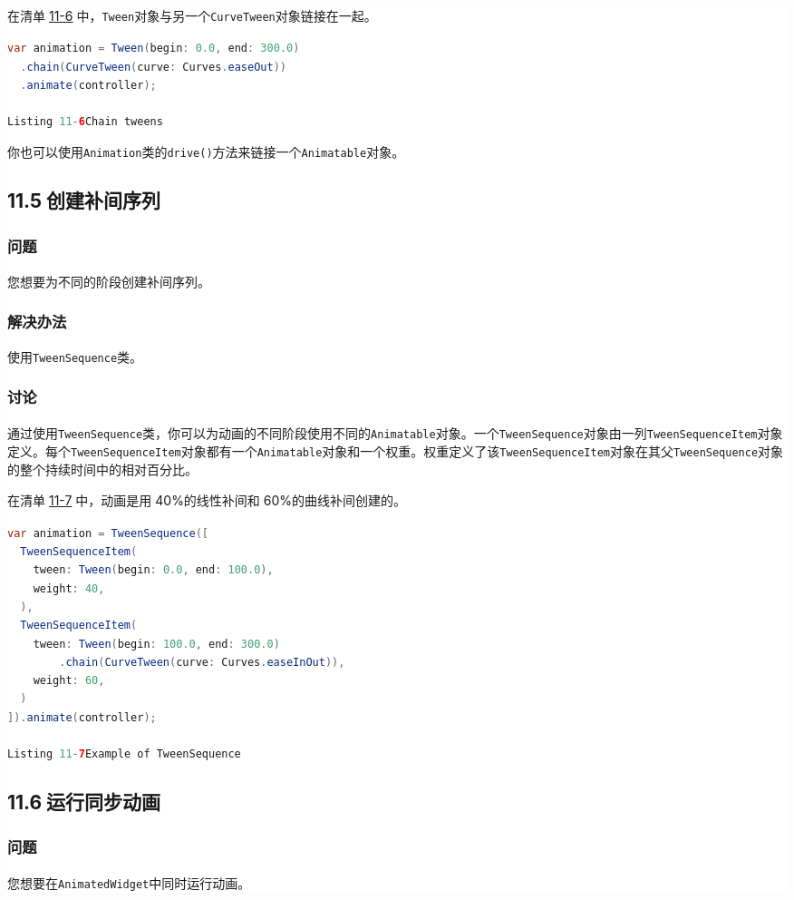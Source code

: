 在清单 [11-6](#PC6) 中，`Tween`对象与另一个`CurveTween`对象链接在一起。

```java
var animation = Tween(begin: 0.0, end: 300.0)
  .chain(CurveTween(curve: Curves.easeOut))
  .animate(controller);

Listing 11-6Chain tweens

```

你也可以使用`Animation`类的`drive()`方法来链接一个`Animatable`对象。

## 11.5 创建补间序列

### 问题

您想要为不同的阶段创建补间序列。

### 解决办法

使用`TweenSequence`类。

### 讨论

通过使用`TweenSequence`类，你可以为动画的不同阶段使用不同的`Animatable`对象。一个`TweenSequence`对象由一列`TweenSequenceItem`对象定义。每个`TweenSequenceItem`对象都有一个`Animatable`对象和一个权重。权重定义了该`TweenSequenceItem`对象在其父`TweenSequence`对象的整个持续时间中的相对百分比。

在清单 [11-7](#PC7) 中，动画是用 40%的线性补间和 60%的曲线补间创建的。

```java
var animation = TweenSequence([
  TweenSequenceItem(
    tween: Tween(begin: 0.0, end: 100.0),
    weight: 40,
  ),
  TweenSequenceItem(
    tween: Tween(begin: 100.0, end: 300.0)
        .chain(CurveTween(curve: Curves.easeInOut)),
    weight: 60,
  )
]).animate(controller);

Listing 11-7Example of TweenSequence

```

## 11.6 运行同步动画

### 问题

您想要在`AnimatedWidget`中同时运行动画。
